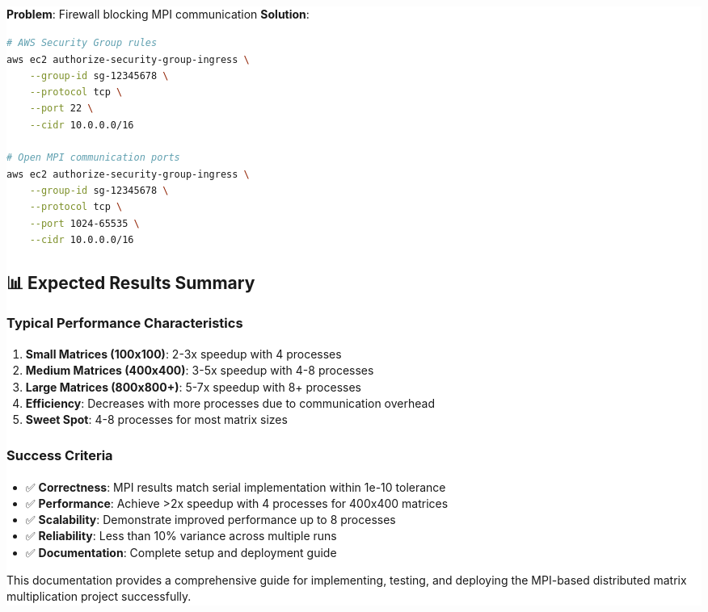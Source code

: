 **Problem**: Firewall blocking MPI communication
**Solution**:
```bash
# AWS Security Group rules
aws ec2 authorize-security-group-ingress \
    --group-id sg-12345678 \
    --protocol tcp \
    --port 22 \
    --cidr 10.0.0.0/16

# Open MPI communication ports
aws ec2 authorize-security-group-ingress \
    --group-id sg-12345678 \
    --protocol tcp \
    --port 1024-65535 \
    --cidr 10.0.0.0/16
```

## 📊 Expected Results Summary

### Typical Performance Characteristics

1. **Small Matrices (100x100)**: 2-3x speedup with 4 processes
2. **Medium Matrices (400x400)**: 3-5x speedup with 4-8 processes  
3. **Large Matrices (800x800+)**: 5-7x speedup with 8+ processes
4. **Efficiency**: Decreases with more processes due to communication overhead
5. **Sweet Spot**: 4-8 processes for most matrix sizes

### Success Criteria

- ✅ **Correctness**: MPI results match serial implementation within 1e-10 tolerance
- ✅ **Performance**: Achieve >2x speedup with 4 processes for 400x400 matrices
- ✅ **Scalability**: Demonstrate improved performance up to 8 processes
- ✅ **Reliability**: Less than 10% variance across multiple runs
- ✅ **Documentation**: Complete setup and deployment guide

This documentation provides a comprehensive guide for implementing, testing, and deploying the MPI-based distributed matrix multiplication project successfully.